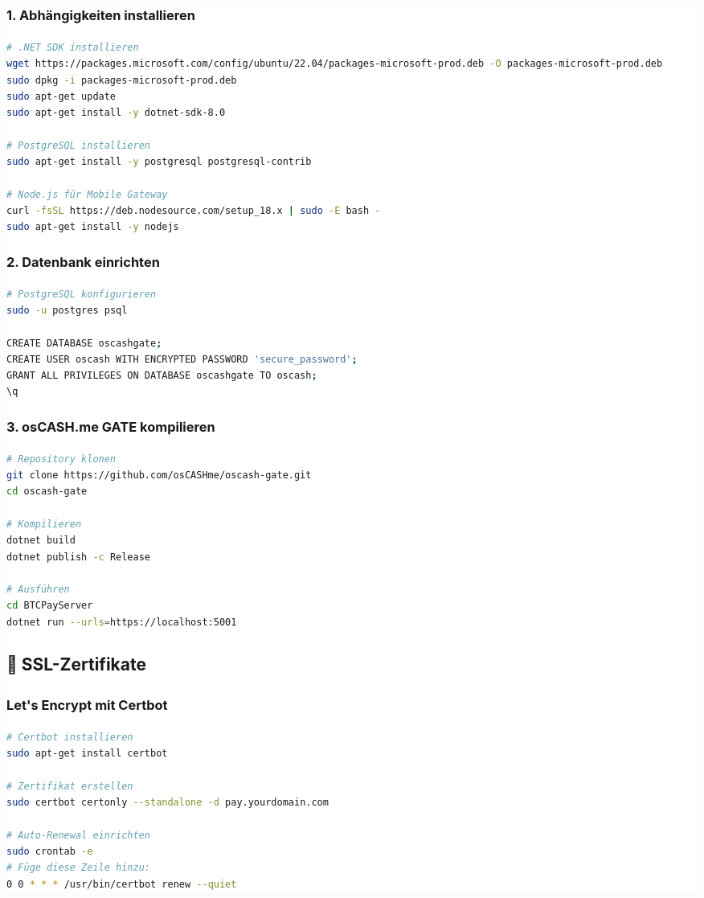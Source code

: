 ### 1. Abhängigkeiten installieren

```bash
# .NET SDK installieren
wget https://packages.microsoft.com/config/ubuntu/22.04/packages-microsoft-prod.deb -O packages-microsoft-prod.deb
sudo dpkg -i packages-microsoft-prod.deb
sudo apt-get update
sudo apt-get install -y dotnet-sdk-8.0

# PostgreSQL installieren
sudo apt-get install -y postgresql postgresql-contrib

# Node.js für Mobile Gateway
curl -fsSL https://deb.nodesource.com/setup_18.x | sudo -E bash -
sudo apt-get install -y nodejs
```

### 2. Datenbank einrichten

```bash
# PostgreSQL konfigurieren
sudo -u postgres psql

CREATE DATABASE oscashgate;
CREATE USER oscash WITH ENCRYPTED PASSWORD 'secure_password';
GRANT ALL PRIVILEGES ON DATABASE oscashgate TO oscash;
\q
```

### 3. osCASH.me GATE kompilieren

```bash
# Repository klonen
git clone https://github.com/osCASHme/oscash-gate.git
cd oscash-gate

# Kompilieren
dotnet build
dotnet publish -c Release

# Ausführen
cd BTCPayServer
dotnet run --urls=https://localhost:5001
```

## 🔐 SSL-Zertifikate

### Let's Encrypt mit Certbot

```bash
# Certbot installieren
sudo apt-get install certbot

# Zertifikat erstellen
sudo certbot certonly --standalone -d pay.yourdomain.com

# Auto-Renewal einrichten
sudo crontab -e
# Füge diese Zeile hinzu:
0 0 * * * /usr/bin/certbot renew --quiet
```
